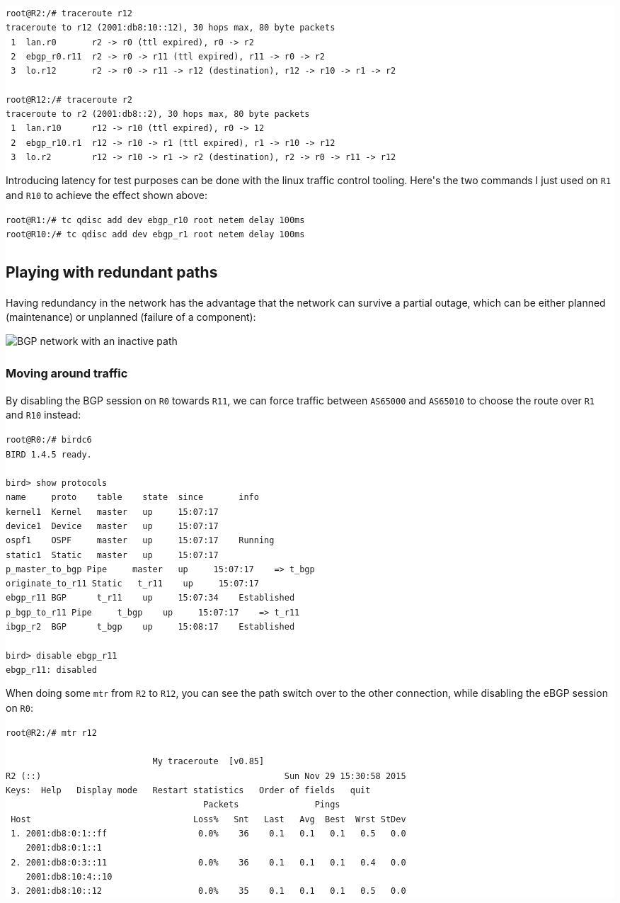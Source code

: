     root@R2:/# traceroute r12
    traceroute to r12 (2001:db8:10::12), 30 hops max, 80 byte packets
     1  lan.r0       r2 -> r0 (ttl expired), r0 -> r2
     2  ebgp_r0.r11  r2 -> r0 -> r11 (ttl expired), r11 -> r0 -> r2
     3  lo.r12       r2 -> r0 -> r11 -> r12 (destination), r12 -> r10 -> r1 -> r2

    root@R12:/# traceroute r2
    traceroute to r2 (2001:db8::2), 30 hops max, 80 byte packets
     1  lan.r10      r12 -> r10 (ttl expired), r0 -> 12
     2  ebgp_r10.r1  r12 -> r10 -> r1 (ttl expired), r1 -> r10 -> r12
     3  lo.r2        r12 -> r10 -> r1 -> r2 (destination), r2 -> r0 -> r11 -> r12

Introducing latency for test purposes can be done with the linux traffic control tooling. Here's the two commands I just used on `R1` and `R10` to achieve the effect shown above:

    root@R1:/# tc qdisc add dev ebgp_r10 root netem delay 100ms
    root@R10:/# tc qdisc add dev ebgp_r1 root netem delay 100ms

## Playing with redundant paths

Having redundancy in the network has the advantage that the network can survive a partial outage, which can be either planned (maintenance) or unplanned (failure of a component):

![BGP network with an inactive path](/bgp-contd/bgp-redundancy-ibgp-r0-r1.png)

### Moving around traffic

By disabling the BGP session on `R0` towards `R11`, we can force traffic between `AS65000` and `AS65010` to choose the route over `R1` and `R10` instead:

    root@R0:/# birdc6
    BIRD 1.4.5 ready.

    bird> show protocols 
    name     proto    table    state  since       info
    kernel1  Kernel   master   up     15:07:17    
    device1  Device   master   up     15:07:17    
    ospf1    OSPF     master   up     15:07:17    Running
    static1  Static   master   up     15:07:17    
    p_master_to_bgp Pipe     master   up     15:07:17    => t_bgp
    originate_to_r11 Static   t_r11    up     15:07:17    
    ebgp_r11 BGP      t_r11    up     15:07:34    Established   
    p_bgp_to_r11 Pipe     t_bgp    up     15:07:17    => t_r11
    ibgp_r2  BGP      t_bgp    up     15:08:17    Established   

    bird> disable ebgp_r11
    ebgp_r11: disabled

When doing some `mtr` from `R2` to `R12`, you can see the path switch over to the other connection, while disabling the eBGP session on `R0`:

    root@R2:/# mtr r12

                                 My traceroute  [v0.85]
    R2 (::)                                                Sun Nov 29 15:30:58 2015
    Keys:  Help   Display mode   Restart statistics   Order of fields   quit
                                           Packets               Pings
     Host                                Loss%   Snt   Last   Avg  Best  Wrst StDev
     1. 2001:db8:0:1::ff                  0.0%    36    0.1   0.1   0.1   0.5   0.0
        2001:db8:0:1::1
     2. 2001:db8:0:3::11                  0.0%    36    0.1   0.1   0.1   0.4   0.0
        2001:db8:10:4::10
     3. 2001:db8:10::12                   0.0%    35    0.1   0.1   0.1   0.5   0.0
